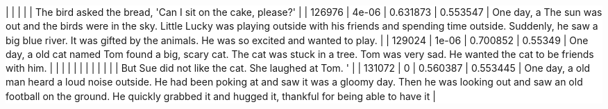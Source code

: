 |        |              |               |                 | The bird asked the bread, 'Can I sit on the cake, please?'                                                                                                                                                                                                                                                                                                      |
| 126976 |        4e-06 |      0.631873 |        0.553547 | One day, a The sun was out and the birds were in the sky. Little Lucky was playing outside with his friends and spending time outside. Suddenly, he saw a big blue river. It was gifted by the animals. He was so excited and wanted to play.                                                                                                                   |
| 129024 |        1e-06 |      0.700852 |         0.55349 | One day, a old cat named Tom found a big, scary cat. The cat was stuck in a tree. Tom was very sad. He wanted the cat to be friends with him.                                                                                                                                                                                                                   |
|        |              |               |                 |                                                                                                                                                                                                                                                                                                                                                                 |
|        |              |               |                 | But Sue did not like the cat. She laughed at Tom. '                                                                                                                                                                                                                                                                                                             |
| 131072 |            0 |      0.560387 |        0.553445 | One day, a old man heard a loud noise outside. He had been poking at and saw it was a gloomy day. Then he was looking out and saw an old football on the ground. He quickly grabbed it and hugged it, thankful for being able to have it                                                                                                                        |
